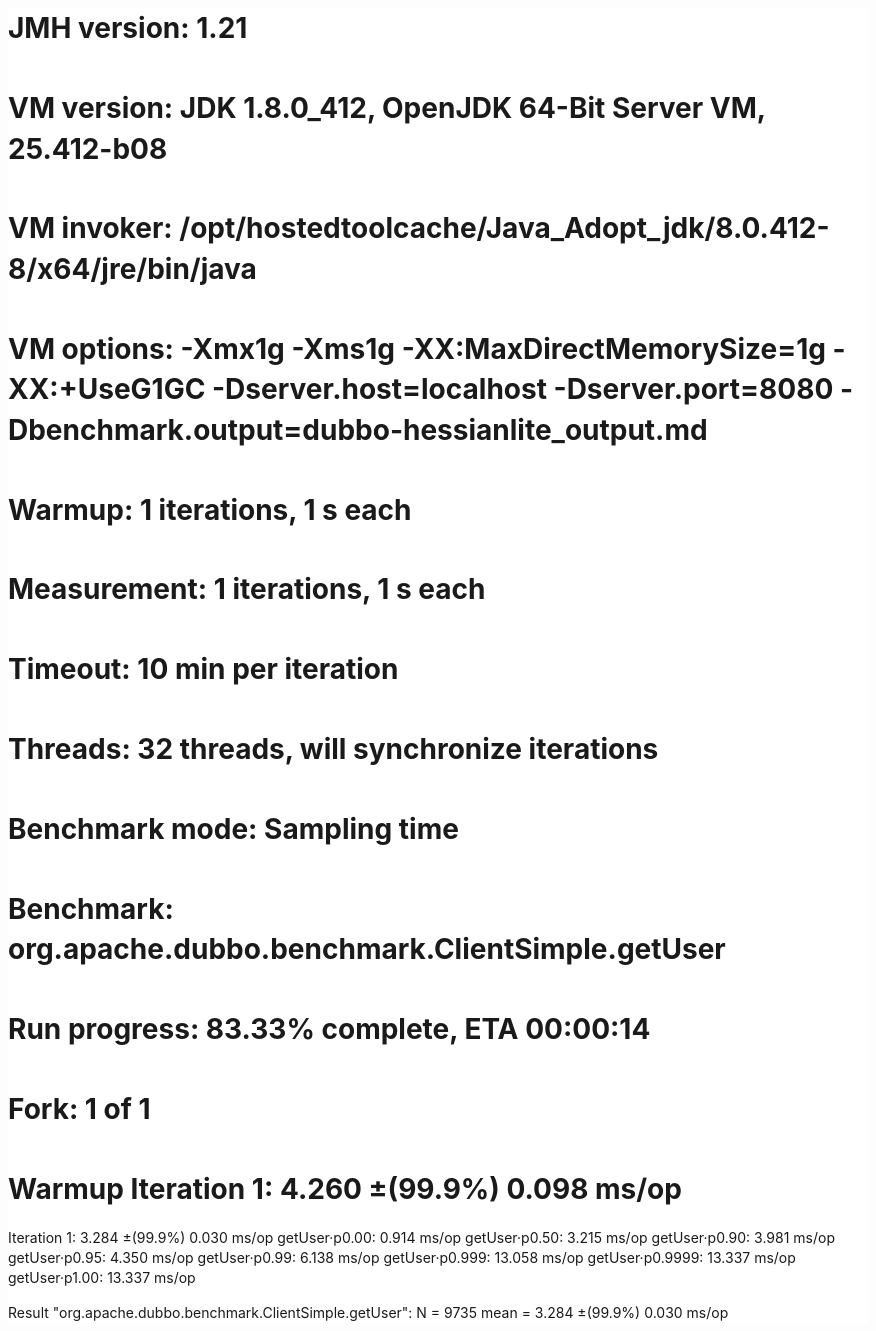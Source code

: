 # JMH version: 1.21
# VM version: JDK 1.8.0_412, OpenJDK 64-Bit Server VM, 25.412-b08
# VM invoker: /opt/hostedtoolcache/Java_Adopt_jdk/8.0.412-8/x64/jre/bin/java
# VM options: -Xmx1g -Xms1g -XX:MaxDirectMemorySize=1g -XX:+UseG1GC -Dserver.host=localhost -Dserver.port=8080 -Dbenchmark.output=dubbo-hessianlite_output.md
# Warmup: 1 iterations, 1 s each
# Measurement: 1 iterations, 1 s each
# Timeout: 10 min per iteration
# Threads: 32 threads, will synchronize iterations
# Benchmark mode: Sampling time
# Benchmark: org.apache.dubbo.benchmark.ClientSimple.getUser

# Run progress: 83.33% complete, ETA 00:00:14
# Fork: 1 of 1
# Warmup Iteration   1: 4.260 ±(99.9%) 0.098 ms/op
Iteration   1: 3.284 ±(99.9%) 0.030 ms/op
                 getUser·p0.00:   0.914 ms/op
                 getUser·p0.50:   3.215 ms/op
                 getUser·p0.90:   3.981 ms/op
                 getUser·p0.95:   4.350 ms/op
                 getUser·p0.99:   6.138 ms/op
                 getUser·p0.999:  13.058 ms/op
                 getUser·p0.9999: 13.337 ms/op
                 getUser·p1.00:   13.337 ms/op



Result "org.apache.dubbo.benchmark.ClientSimple.getUser":
  N = 9735
  mean =      3.284 ±(99.9%) 0.030 ms/op
